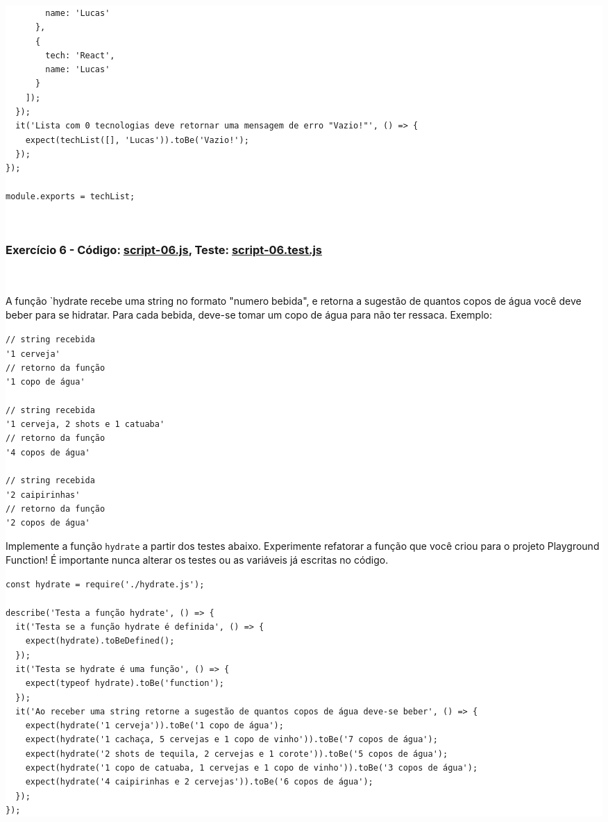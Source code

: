 ```
        name: 'Lucas'
      },
      {
        tech: 'React',
        name: 'Lucas'
      }
    ]);
  });
  it('Lista com 0 tecnologias deve retornar uma mensagem de erro "Vazio!"', () => {
    expect(techList([], 'Lucas')).toBe('Vazio!');
  });
});

module.exports = techList;
```

<br>

### Exercício 6 - Código: [script-06.js](script-06.js), Teste: [script-06.test.js](script-06.test.js)

<br>

A função `hydrate recebe uma string no formato "numero bebida", e retorna a sugestão de quantos copos de água você deve beber para se hidratar. Para cada bebida, deve-se tomar um copo de água para não ter ressaca. Exemplo:

```
// string recebida
'1 cerveja'
// retorno da função
'1 copo de água'

// string recebida
'1 cerveja, 2 shots e 1 catuaba'
// retorno da função
'4 copos de água'

// string recebida
'2 caipirinhas'
// retorno da função
'2 copos de água'
```

Implemente a função `hydrate` a partir dos testes abaixo. Experimente refatorar a função que você criou para o projeto Playground Function! É importante nunca alterar os testes ou as variáveis já escritas no código.

```
const hydrate = require('./hydrate.js');

describe('Testa a função hydrate', () => {
  it('Testa se a função hydrate é definida', () => {
    expect(hydrate).toBeDefined();
  });
  it('Testa se hydrate é uma função', () => {
    expect(typeof hydrate).toBe('function');
  });
  it('Ao receber uma string retorne a sugestão de quantos copos de água deve-se beber', () => {
    expect(hydrate('1 cerveja')).toBe('1 copo de água');
    expect(hydrate('1 cachaça, 5 cervejas e 1 copo de vinho')).toBe('7 copos de água');
    expect(hydrate('2 shots de tequila, 2 cervejas e 1 corote')).toBe('5 copos de água');
    expect(hydrate('1 copo de catuaba, 1 cervejas e 1 copo de vinho')).toBe('3 copos de água');
    expect(hydrate('4 caipirinhas e 2 cervejas')).toBe('6 copos de água');
  });
});
```